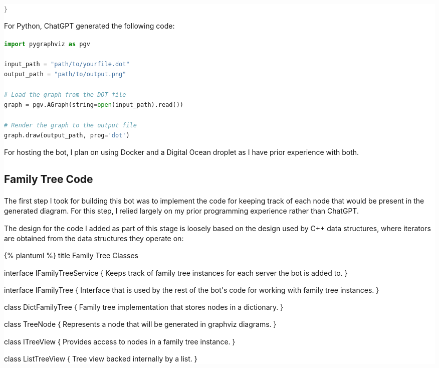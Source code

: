 ```cs
}
```

For Python, ChatGPT generated the following code:
```py
import pygraphviz as pgv

input_path = "path/to/yourfile.dot"
output_path = "path/to/output.png"

# Load the graph from the DOT file
graph = pgv.AGraph(string=open(input_path).read())

# Render the graph to the output file
graph.draw(output_path, prog='dot')
```

For hosting the bot, I plan on using Docker and a Digital Ocean droplet as I
have prior experience with both.

## Family Tree Code
The first step I took for building this bot was to implement the code for
keeping track of each node that would be present in the generated diagram. For
this step, I relied largely on my prior programming experience rather than
ChatGPT.

The design for the code I added as part of this stage is loosely based on the
design used by C++ data structures, where iterators are obtained from the
data structures they operate on:

{% plantuml %}
title Family Tree Classes

interface IFamilyTreeService {
    Keeps track of family tree instances for each server the bot is added to.
}

interface IFamilyTree {
    Interface that is used by the rest of the bot's code for working with family tree instances.
}

class DictFamilyTree {
    Family tree implementation that stores nodes in a dictionary.
}

class TreeNode {
    Represents a node that will be generated in graphviz diagrams.
}

class ITreeView {
    Provides access to nodes in a family tree instance.
}

class ListTreeView {
    Tree view backed internally by a list.
}
